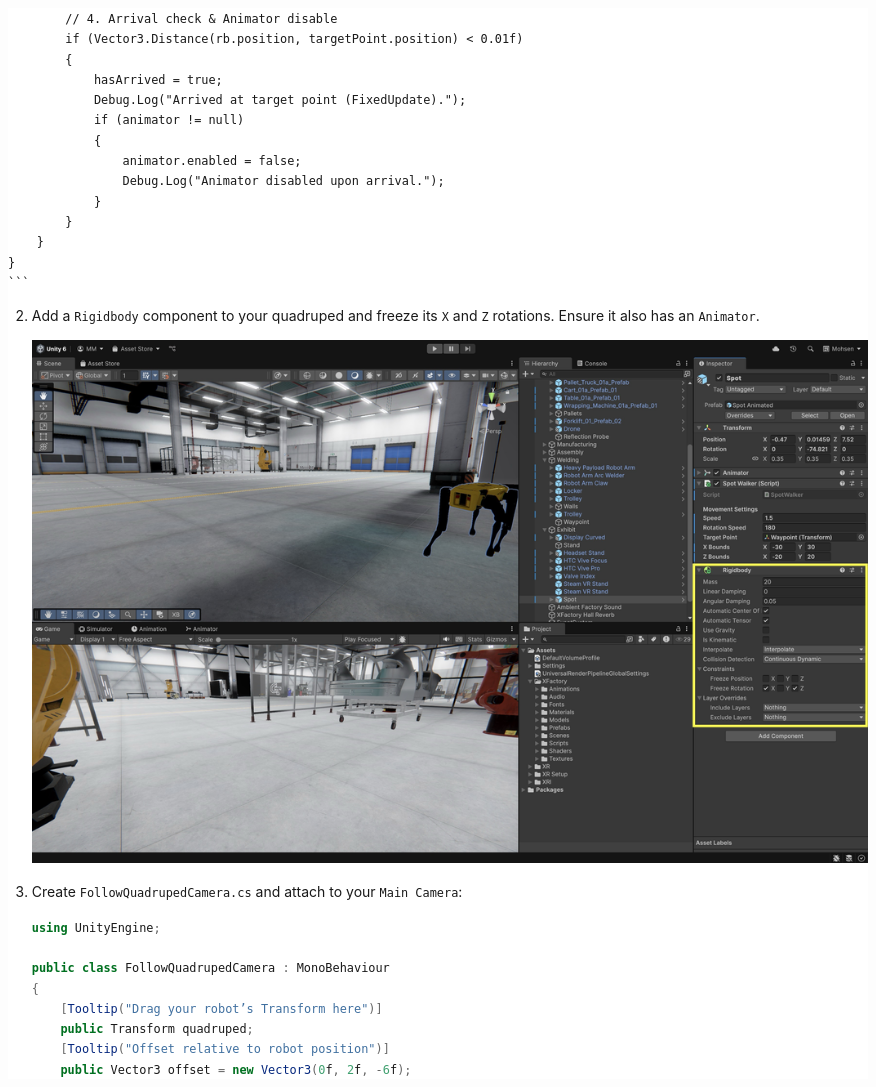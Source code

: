             // 4. Arrival check & Animator disable
            if (Vector3.Distance(rb.position, targetPoint.position) < 0.01f)
            {
                hasArrived = true;
                Debug.Log("Arrived at target point (FixedUpdate).");
                if (animator != null)
                {
                    animator.enabled = false;
                    Debug.Log("Animator disabled upon arrival.");
                }
            }
        }
    }
    ```

2. Add a `Rigidbody` component to your quadruped and freeze its `X` and `Z` rotations. Ensure it also has an `Animator`.  

    ![F13](/Figures/C4/F13.jpg)

3. Create `FollowQuadrupedCamera.cs` and attach to your `Main Camera`:

    ```csharp
    using UnityEngine;

    public class FollowQuadrupedCamera : MonoBehaviour
    {
        [Tooltip("Drag your robot’s Transform here")]
        public Transform quadruped;
        [Tooltip("Offset relative to robot position")]
        public Vector3 offset = new Vector3(0f, 2f, -6f);
